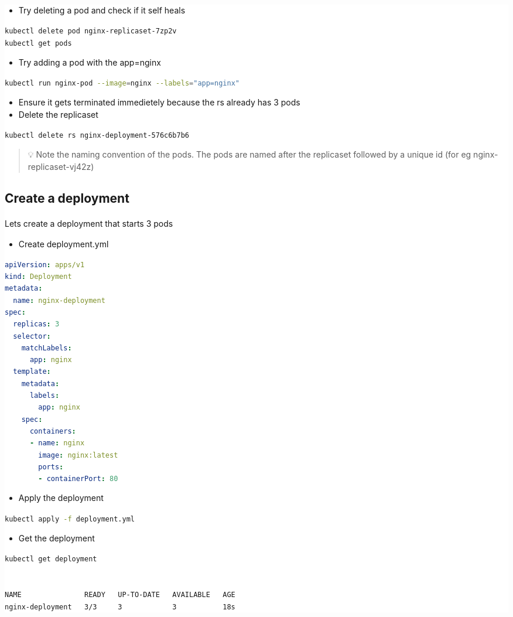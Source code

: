- Try deleting a pod and check if it self heals
```bash
kubectl delete pod nginx-replicaset-7zp2v
kubectl get pods
```

- Try adding a pod with the app=nginx
```bash
kubectl run nginx-pod --image=nginx --labels="app=nginx"
```

- Ensure it gets terminated immedietely because the rs already has 3 pods
- Delete the replicaset
```bash
kubectl delete rs nginx-deployment-576c6b7b6
```

> 💡 Note the naming convention of the pods. The pods are named after the replicaset followed by a unique id (for eg nginx-replicaset-vj42z)


## Create a deployment
Lets create a deployment that starts 3 pods
 
- Create deployment.yml
```yml
apiVersion: apps/v1
kind: Deployment
metadata:
  name: nginx-deployment
spec:
  replicas: 3
  selector:
    matchLabels:
      app: nginx
  template:
    metadata:
      labels:
        app: nginx
    spec:
      containers:
      - name: nginx
        image: nginx:latest
        ports:
        - containerPort: 80
```
 
- Apply the deployment
```bash
kubectl apply -f deployment.yml
```

- Get the deployment
```bash
kubectl get deployment


NAME               READY   UP-TO-DATE   AVAILABLE   AGE
nginx-deployment   3/3     3            3           18s
```

